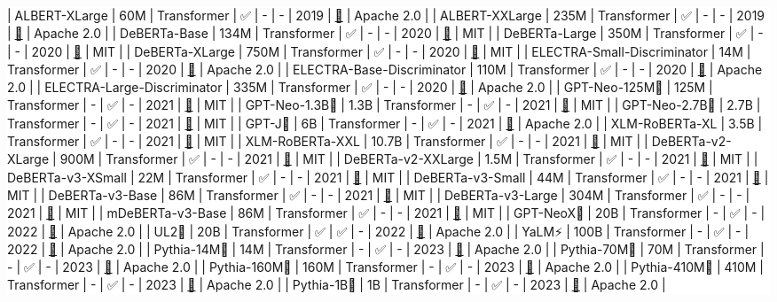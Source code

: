 | ALBERT-XLarge               | 60M          | Transformer     | ✅        | -         | -     |   2019 | [🤗](https://huggingface.co/albert/albert-xlarge-v2)                              | Apache 2.0 |
| ALBERT-XXLarge              | 235M         | Transformer     | ✅        | -         | -     |   2019 | [🤗](https://huggingface.co/albert/albert-xxlarge-v2)                            | Apache 2.0 |
| DeBERTa-Base                | 134M         | Transformer     | ✅        | -         | -     |   2020 | [🤗](https://huggingface.co/microsoft/deberta-base)                               | MIT        |
| DeBERTa-Large               | 350M         | Transformer     | ✅        | -         | -     |   2020 | [🤗](https://huggingface.co/microsoft/deberta-large)                              | MIT        |
| DeBERTa-XLarge              | 750M         | Transformer     | ✅        | -         | -     |   2020 | [🤗](https://huggingface.co/microsoft/deberta-xlarge)                             | MIT        |
| ELECTRA-Small-Discriminator | 14M          | Transformer     | ✅        | -         | -     |   2020 | [🤗](https://huggingface.co/google/electra-small-discriminator)                   | Apache 2.0 |
| ELECTRA-Base-Discriminator  | 110M         | Transformer     | ✅        | -         | -     |   2020 | [🤗](https://huggingface.co/google/electra-base-discriminator)                    | Apache 2.0 |
| ELECTRA-Large-Discriminator | 335M         | Transformer     | ✅        | -         | -     |   2020 | [🤗](https://huggingface.co/google/electra-large-discriminator)                   | Apache 2.0 |
| GPT-Neo-125M👑              | 125M         | Transformer     | -         | ✅        | -     |   2021 | [🤗](https://huggingface.co/EleutherAI/gpt-neo-125m)                              | MIT        |
| GPT-Neo-1.3B👑              | 1.3B         | Transformer     | -         | ✅        | -     |   2021 | [🤗](https://huggingface.co/EleutherAI/gpt-neo-1.3B)                              | MIT        |
| GPT-Neo-2.7B👑              | 2.7B         | Transformer     | -         | ✅        | -     |   2021 | [🤗](https://huggingface.co/EleutherAI/gpt-neo-2.7B)                              | MIT        |
| GPT-J👑                     | 6B           | Transformer     | -         | ✅        | -     |   2021 | [🤗](https://huggingface.co/EleutherAI/gpt-j-6b)                                  | Apache 2.0 |
| XLM-RoBERTa-XL              | 3.5B         | Transformer     | ✅        | -         | -     |   2021 | [🤗](https://huggingface.co/facebook/xlm-roberta-xl)                              | MIT        |
| XLM-RoBERTa-XXL             | 10.7B        | Transformer     | ✅        | -         | -     |   2021 | [🤗](https://huggingface.co/facebook/xlm-roberta-xxl)                             | MIT        |
| DeBERTa-v2-XLarge           | 900M         | Transformer     | ✅        | -         | -     |   2021 | [🤗](https://huggingface.co/microsoft/deberta-v2-xlarge)                          | MIT        |
| DeBERTa-v2-XXLarge          | 1.5M         | Transformer     | ✅        | -         | -     |   2021 | [🤗](https://huggingface.co/microsoft/deberta-v2-xxlarge)                         | MIT        |
| DeBERTa-v3-XSmall           | 22M          | Transformer     | ✅        | -         | -     |   2021 | [🤗](https://huggingface.co/microsoft/deberta-v3-xsmall)                          | MIT        |
| DeBERTa-v3-Small            | 44M          | Transformer     | ✅        | -         | -     |   2021 | [🤗](https://huggingface.co/microsoft/deberta-v3-small)                           | MIT        |
| DeBERTa-v3-Base             | 86M          | Transformer     | ✅        | -         | -     |   2021 | [🤗](https://huggingface.co/microsoft/deberta-v3-base)                            | MIT        |
| DeBERTa-v3-Large            | 304M         | Transformer     | ✅        | -         | -     |   2021 | [🤗](https://huggingface.co/microsoft/deberta-v3-large)                           | MIT        |
| mDeBERTa-v3-Base            | 86M          | Transformer     | ✅        | -         | -     |   2021 | [🤗](https://huggingface.co/microsoft/mdeberta-v3-base)                           | MIT        |
| GPT-NeoX👑                  | 20B          | Transformer     | -         | ✅        | -     |   2022 | [🤗](https://huggingface.co/EleutherAI/gpt-neox-20b)                              | Apache 2.0 |
| UL2👑                       | 20B          | Transformer     | ✅        | ✅        | -     |   2022 | [🤗](https://huggingface.co/google/ul2)                                           | Apache 2.0 |
| YaLM⚡                      | 100B         | Transformer     | -         | ✅        | -     |   2022 | [🤗](https://huggingface.co/yandex/yalm-100b)                                     | Apache 2.0 |
| Pythia-14M👑                | 14M          | Transformer     | -         | ✅        | -     |   2023 | [🤗](https://huggingface.co/EleutherAI/pythia-14m)                                | Apache 2.0 |
| Pythia-70M👑                | 70M          | Transformer     | -         | ✅        | -     |   2023 | [🤗](https://huggingface.co/EleutherAI/pythia-70m)                                | Apache 2.0 |
| Pythia-160M👑               | 160M         | Transformer     | -         | ✅        | -     |   2023 | [🤗](https://huggingface.co/EleutherAI/pythia-160m)                               | Apache 2.0 |
| Pythia-410M👑               | 410M         | Transformer     | -         | ✅        | -     |   2023 | [🤗](https://huggingface.co/EleutherAI/pythia-410m)                               | Apache 2.0 |
| Pythia-1B👑                 | 1B           | Transformer     | -         | ✅        | -     |   2023 | [🤗](https://huggingface.co/EleutherAI/pythia-1b)                                 | Apache 2.0 |